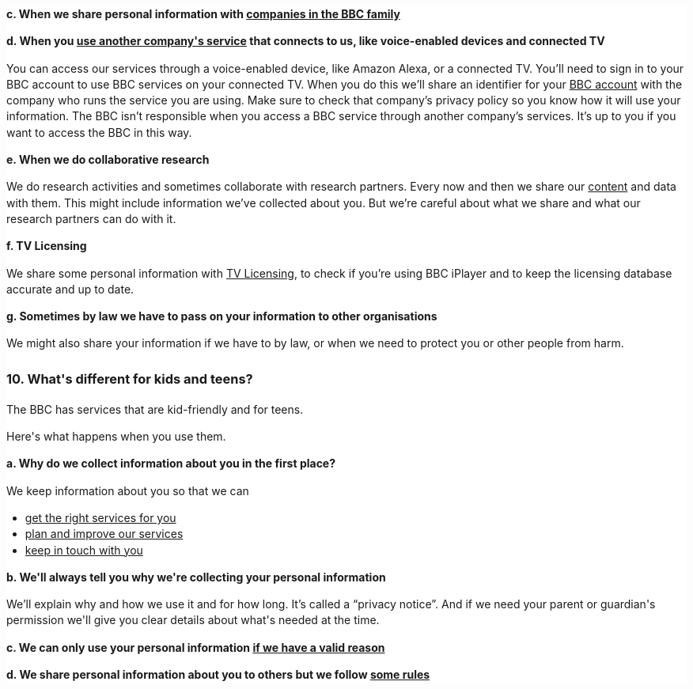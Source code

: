 **c. When we share personal information with [companies in the BBC family](https://www.bbc.com/usingthebbc/privacy-policy/#71b04243c6c2cb8b0d183ac1b4f92b1f)**

**d. When you [use another company's service](https://www.bbc.com/usingthebbc/privacy-policy/#71b04243c6c2cb8b0d183ac1b4f92b1f) that connects to us, like voice-enabled devices and connected TV**

You can access our services through a voice-enabled device, like Amazon Alexa, or a connected TV. You’ll need to sign in to your BBC account to use BBC services on your connected TV. When you do this we’ll share an identifier for your [BBC account](https://www.bbc.co.uk/usingthebbc/account/what-is-a-bbc-account/) with the company who runs the service you are using. Make sure to check that company’s privacy policy so you know how it will use your information. The BBC isn’t responsible when you access a BBC service through another company’s services. It’s up to you if you want to access the BBC in this way.

**e. When we do collaborative research**

We do research activities and sometimes collaborate with research partners. Every now and then we share our [content](http://www.bbc.co.uk/usingthebbc/terms/terms-of-use#8d3b08a2eb8e55faf084a6d803c43b3d) and data with them. This might include information we’ve collected about you. But we’re careful about what we share and what our research partners can do with it.

**f. TV Licensing**

We share some personal information with [TV Licensing](http://www.tvlicensing.co.uk/privacy-security-policies), to check if you’re using BBC iPlayer and to keep the licensing database accurate and up to date.

**g. Sometimes by law we have to pass on your information to other organisations**

We might also share your information if we have to by law, or when we need to protect you or other people from harm.

### 10. What's different for kids and teens?

The BBC has services that are kid-friendly and for teens.

Here's what happens when you use them.

**a. Why do we collect information about you in the first place?**

We keep information about you so that we can

+ [get the right services for you](https://www.bbc.com/usingthebbc/privacy-policy/#392685c07752f9b2f99eb10cf4f3032c)
+ [plan and improve our services](https://www.bbc.com/usingthebbc/privacy-policy/#392685c07752f9b2f99eb10cf4f3032c)
+ [keep in touch with you](https://www.bbc.com/usingthebbc/privacy-policy/#833f5613d0ead3584c83cba814a958a5)

**b. We'll always tell you why we're collecting your personal information**

We’ll explain why and how we use it and for how long. It’s called a “privacy notice”. And if we need your parent or guardian's permission we'll give you clear details about what's needed at the time.

**c. We can only use your personal information [if we have a valid reason](https://www.bbc.com/usingthebbc/privacy/privacy-policy/#392685c07752f9b2f99eb10cf4f3032c)**

**d. We share personal information about you to others but we follow [some rules](https://www.bbc.com/usingthebbc/privacy-policy/#b3eab403dbc1bb3f87aa55cc70b93bd9)**
